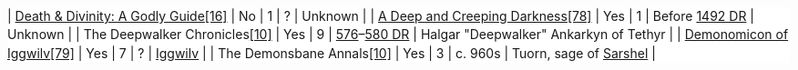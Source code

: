 | [Death & Divinity: A Godly Guide](https://forgottenrealms.fandom.com/wiki/Death_%26_Divinity:_A_Godly_Guide "Death & Divinity: A Godly Guide")[[16]](https://forgottenrealms.fandom.com/wiki/List_of_books_(in-universe)#cite_note-bg3-16)                                                                                                                                                                                                                                                                                                                  | No       | 1          | ?                                                                                                                                                                                | Unknown                                                                                                                                                                                                                                                                                                                             |
| [A Deep and Creeping Darkness](https://forgottenrealms.fandom.com/wiki/A_Deep_and_Creeping_Darkness "A Deep and Creeping Darkness")[[78]](https://forgottenrealms.fandom.com/wiki/List_of_books_(in-universe)#cite_note-CM.ADaCD-p48-49-78)                                                                                                                                                                                                                                                                                                                 | Yes      | 1          | Before [1492 DR](https://forgottenrealms.fandom.com/wiki/1492_DR "1492 DR")                                                                                                      | Unknown                                                                                                                                                                                                                                                                                                                             |
| The Deepwalker Chronicles[[10]](https://forgottenrealms.fandom.com/wiki/List_of_books_(in-universe)#cite_note-TCC-10)                                                                                                                                                                                                                                                                                                                                                                                                                                       | Yes      | 9          | [576](https://forgottenrealms.fandom.com/wiki/576_DR "576 DR")–[580 DR](https://forgottenrealms.fandom.com/wiki/580_DR "580 DR")                                                 | Halgar "Deepwalker" Ankarkyn of Tethyr                                                                                                                                                                                                                                                                                              |
| [Demonomicon of Iggwilv](https://forgottenrealms.fandom.com/wiki/Demonomicon_of_Iggwilv "Demonomicon of Iggwilv")[[79]](https://forgottenrealms.fandom.com/wiki/List_of_books_(in-universe)#cite_note-DNM4e-p6-79)                                                                                                                                                                                                                                                                                                                                          | Yes      | 7          | ?                                                                                                                                                                                | [Iggwilv](https://forgottenrealms.fandom.com/wiki/Iggwilv "Iggwilv")                                                                                                                                                                                                                                                                |
| The Demonsbane Annals[[10]](https://forgottenrealms.fandom.com/wiki/List_of_books_(in-universe)#cite_note-TCC-10)                                                                                                                                                                                                                                                                                                                                                                                                                                           | Yes      | 3          | c. 960s                                                                                                                                                                          | Tuorn, sage of [Sarshel](https://forgottenrealms.fandom.com/wiki/Sarshel "Sarshel")                                                                                                                                                                                                                                                 |
